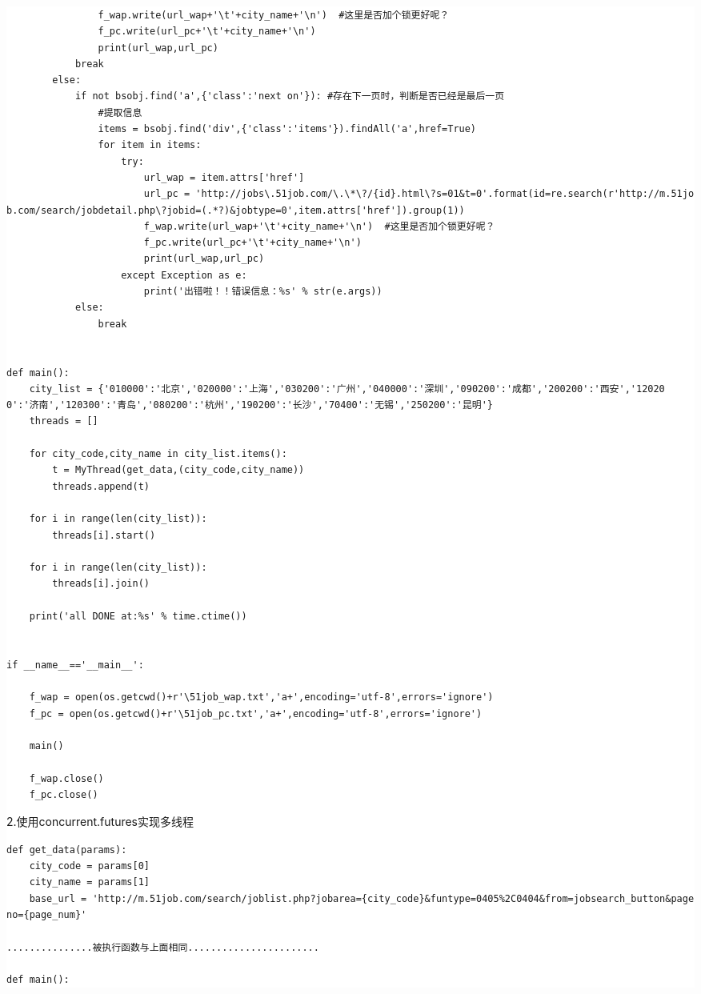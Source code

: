 ```
                f_wap.write(url_wap+'\t'+city_name+'\n')  #这里是否加个锁更好呢？
                f_pc.write(url_pc+'\t'+city_name+'\n')
                print(url_wap,url_pc)
            break
        else:
            if not bsobj.find('a',{'class':'next on'}): #存在下一页时，判断是否已经是最后一页
                #提取信息
                items = bsobj.find('div',{'class':'items'}).findAll('a',href=True)
                for item in items:
                    try:
                        url_wap = item.attrs['href']
                        url_pc = 'http://jobs\.51job.com/\.\*\?/{id}.html\?s=01&t=0'.format(id=re.search(r'http://m.51job.com/search/jobdetail.php\?jobid=(.*?)&jobtype=0',item.attrs['href']).group(1))
                        f_wap.write(url_wap+'\t'+city_name+'\n')  #这里是否加个锁更好呢？
                        f_pc.write(url_pc+'\t'+city_name+'\n')
                        print(url_wap,url_pc)
                    except Exception as e:
                        print('出错啦！！错误信息：%s' % str(e.args))
            else:
                break


def main():
    city_list = {'010000':'北京','020000':'上海','030200':'广州','040000':'深圳','090200':'成都','200200':'西安','120200':'济南','120300':'青岛','080200':'杭州','190200':'长沙','70400':'无锡','250200':'昆明'}
    threads = []

    for city_code,city_name in city_list.items():
        t = MyThread(get_data,(city_code,city_name))
        threads.append(t)

    for i in range(len(city_list)):
        threads[i].start()

    for i in range(len(city_list)):
        threads[i].join()

    print('all DONE at:%s' % time.ctime())


if __name__=='__main__':

    f_wap = open(os.getcwd()+r'\51job_wap.txt','a+',encoding='utf-8',errors='ignore')
    f_pc = open(os.getcwd()+r'\51job_pc.txt','a+',encoding='utf-8',errors='ignore')

    main()

    f_wap.close()
    f_pc.close()

```
2.使用concurrent.futures实现多线程
```
def get_data(params):
    city_code = params[0]
    city_name = params[1]
    base_url = 'http://m.51job.com/search/joblist.php?jobarea={city_code}&funtype=0405%2C0404&from=jobsearch_button&pageno={page_num}'

...............被执行函数与上面相同.......................

def main():
```